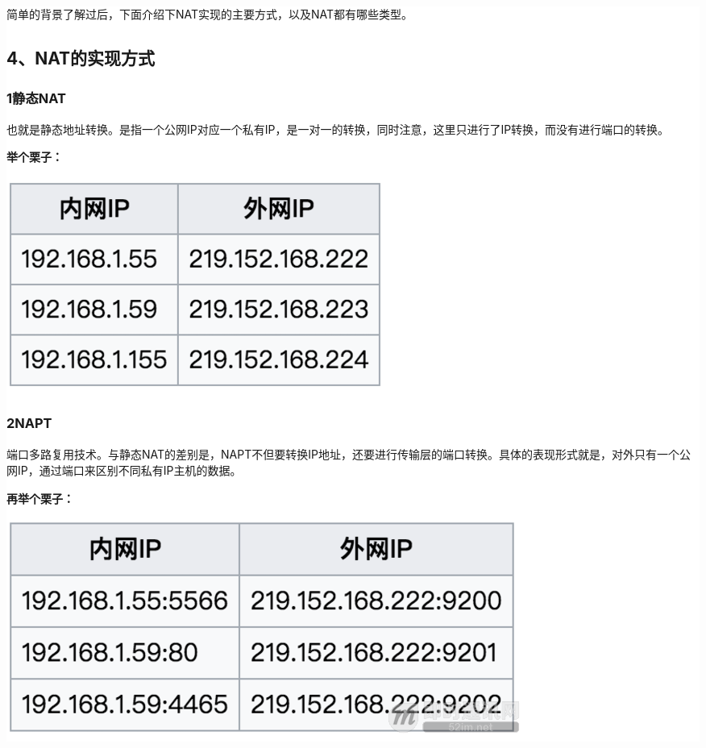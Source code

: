 简单的背景了解过后，下面介绍下NAT实现的主要方式，以及NAT都有哪些类型。

## 4、NAT的实现方式



### 1静态NAT


也就是静态地址转换。是指一个公网IP对应一个私有IP，是一对一的转换，同时注意，这里只进行了IP转换，而没有进行端口的转换。

**举个栗子：**

![通俗易懂：快速理解P2P技术中的NAT穿透原理_11.png](imgs/162205glzytxfmsl0ztx9f.png)





### 2NAPT


端口多路复用技术。与静态NAT的差别是，NAPT不但要转换IP地址，还要进行传输层的端口转换。具体的表现形式就是，对外只有一个公网IP，通过端口来区别不同私有IP主机的数据。

**再举个栗子：**

![通俗易懂：快速理解P2P技术中的NAT穿透原理_22.png](imgs/162206eo8tucvb1f2ukock.png)
